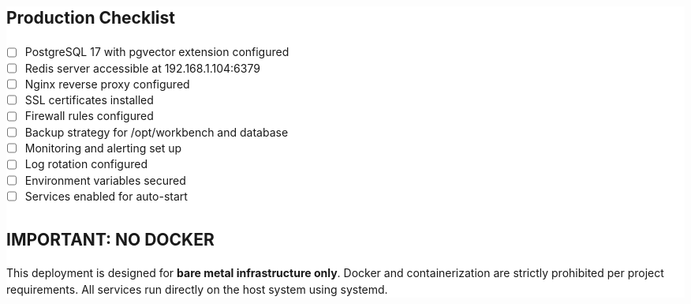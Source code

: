 ## Production Checklist

- [ ] PostgreSQL 17 with pgvector extension configured
- [ ] Redis server accessible at 192.168.1.104:6379
- [ ] Nginx reverse proxy configured
- [ ] SSL certificates installed
- [ ] Firewall rules configured
- [ ] Backup strategy for /opt/workbench and database
- [ ] Monitoring and alerting set up
- [ ] Log rotation configured
- [ ] Environment variables secured
- [ ] Services enabled for auto-start

## IMPORTANT: NO DOCKER

This deployment is designed for **bare metal infrastructure only**. Docker and containerization are strictly prohibited per project requirements. All services run directly on the host system using systemd.